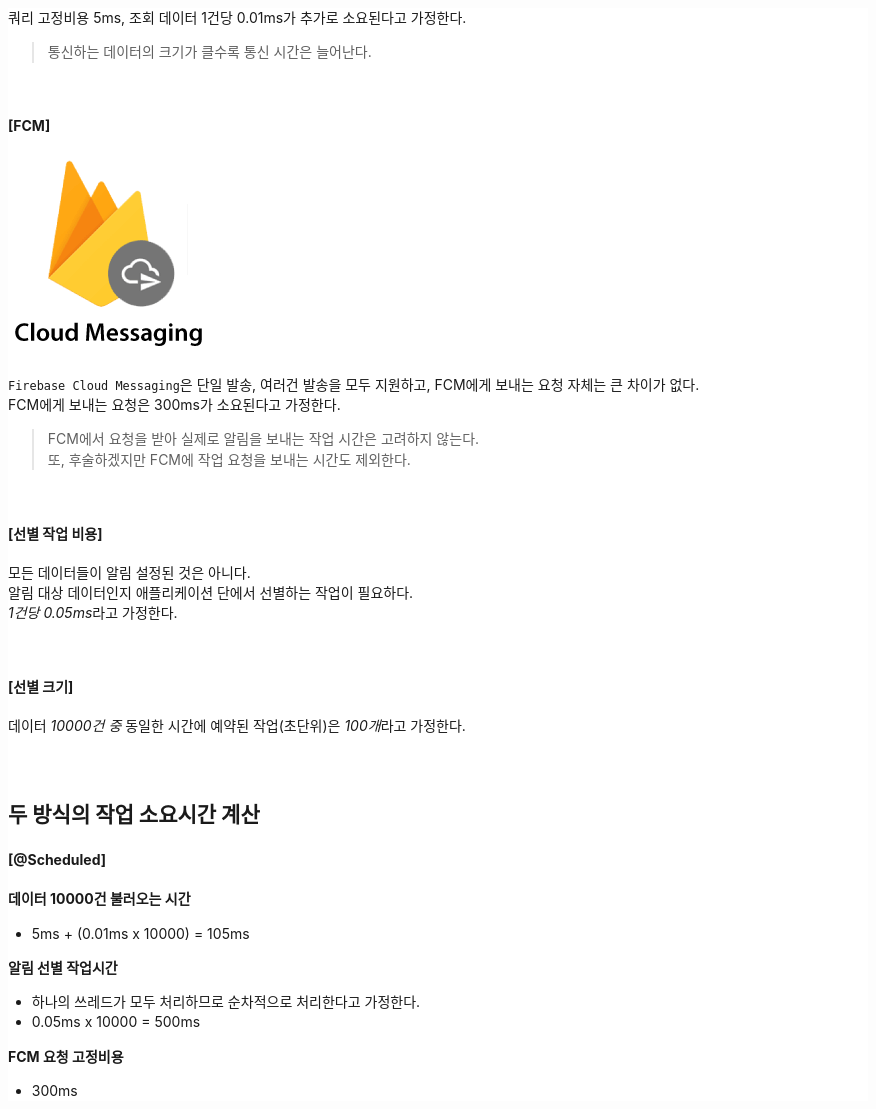 쿼리 고정비용 5ms, 조회 데이터 1건당 0.01ms가 추가로 소요된다고 가정한다.
> 통신하는 데이터의 크기가 클수록 통신 시간은 늘어난다.

<br>

#### [FCM]

<img src="/assets/img/241128/fcm.png" alt="fcm" width="200">

`Firebase Cloud Messaging`은 단일 발송, 여러건 발송을 모두 지원하고, FCM에게 보내는 요청 자체는 큰 차이가 없다.
<br>
FCM에게 보내는 요청은 300ms가 소요된다고 가정한다.
> FCM에서 요청을 받아 실제로 알림을 보내는 작업 시간은 고려하지 않는다.<br>또, 후술하겠지만 FCM에 작업 요청을 보내는 시간도 제외한다.

<br>

#### [선별 작업 비용]

모든 데이터들이 알림 설정된 것은 아니다.
<br>
알림 대상 데이터인지 애플리케이션 단에서 선별하는 작업이 필요하다.
<br>
*1건당 0.05ms*라고 가정한다.

<br>

#### [선별 크기]

데이터 *10000건 중* 동일한 시간에 예약된 작업(초단위)은 *100개*라고 가정한다.

<br>

## 두 방식의 작업 소요시간 계산

#### [@Scheduled]

**데이터 10000건 불러오는 시간**
- 5ms + (0.01ms x 10000) = 105ms

**알림 선별 작업시간**
- 하나의 쓰레드가 모두 처리하므로 순차적으로 처리한다고 가정한다.
- 0.05ms x 10000 = 500ms

**FCM 요청 고정비용**
- 300ms
